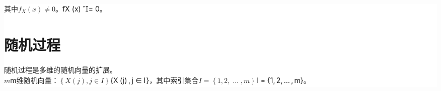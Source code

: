 其中<span class="katex--inline"><span class="katex"><span class="katex-mathml"><math xmlns="http://www.w3.org/1998/Math/MathML"><semantics><mrow><msub><mi>f</mi><mi>X</mi></msub><mrow><mo fence="true">(</mo><mi>x</mi><mo fence="true">)</mo></mrow><mo mathvariant="normal">≠</mo><mn>0</mn><mtext>。</mtext></mrow><annotation encoding="application/x-tex">{f_X}\left( x \right) \ne 0。</annotation></semantics></math></span><span class="katex-html" aria-hidden="true"><span class="base"><span class="strut" style="height: 1em; vertical-align: -0.25em;"></span><span class="mord"><span class="mord"><span class="mord mathnormal" style="margin-right: 0.10764em;">f</span><span class="msupsub"><span class="vlist-t vlist-t2"><span class="vlist-r"><span class="vlist" style="height: 0.328331em;"><span class="" style="top: -2.55em; margin-left: -0.10764em; margin-right: 0.05em;"><span class="pstrut" style="height: 2.7em;"></span><span class="sizing reset-size6 size3 mtight"><span class="mord mathnormal mtight" style="margin-right: 0.07847em;">X</span></span></span></span><span class="vlist-s">​</span></span><span class="vlist-r"><span class="vlist" style="height: 0.15em;"><span class=""></span></span></span></span></span></span></span><span class="mspace" style="margin-right: 0.166667em;"></span><span class="minner"><span class="mopen delimcenter" style="top: 0em;">(</span><span class="mord mathnormal">x</span><span class="mclose delimcenter" style="top: 0em;">)</span></span><span class="mspace" style="margin-right: 0.277778em;"></span><span class="mrel"><span class="mrel"><span class="mord vbox"><span class="thinbox"><span class="rlap"><span class="strut" style="height: 0.88888em; vertical-align: -0.19444em;"></span><span class="inner"><span class="mord"><span class="mrel"></span></span></span><span class="fix"></span></span></span></span></span><span class="mrel">=</span></span><span class="mspace" style="margin-right: 0.277778em;"></span></span><span class="base"><span class="strut" style="height: 0.68333em; vertical-align: 0em;"></span><span class="mord">0</span><span class="mord cjk_fallback">。</span></span></span></span></span></p>
<h1 id="随机过程">随机过程</h1>
<p>随机过程是多维的随机向量的扩展。<br>
<span class="katex--inline"><span class="katex"><span class="katex-mathml"><math xmlns="http://www.w3.org/1998/Math/MathML"><semantics><mrow><mi>m</mi></mrow><annotation encoding="application/x-tex">m</annotation></semantics></math></span><span class="katex-html" aria-hidden="true"><span class="base"><span class="strut" style="height: 0.43056em; vertical-align: 0em;"></span><span class="mord mathnormal">m</span></span></span></span></span>维随机向量：<span class="katex--inline"><span class="katex"><span class="katex-mathml"><math xmlns="http://www.w3.org/1998/Math/MathML"><semantics><mrow><mo fence="true">{</mo><mrow><mi>X</mi><mrow><mo fence="true">(</mo><mi>j</mi><mo fence="true">)</mo></mrow><mo separator="true">,</mo><mi>j</mi><mo>∈</mo><mi>I</mi></mrow><mo fence="true">}</mo></mrow><annotation encoding="application/x-tex">\left\{ {X\left( j \right),j \in I} \right\}</annotation></semantics></math></span><span class="katex-html" aria-hidden="true"><span class="base"><span class="strut" style="height: 1em; vertical-align: -0.25em;"></span><span class="minner"><span class="mopen delimcenter" style="top: 0em;">{</span><span class="mord"><span class="mord mathnormal" style="margin-right: 0.07847em;">X</span><span class="mspace" style="margin-right: 0.166667em;"></span><span class="minner"><span class="mopen delimcenter" style="top: 0em;">(</span><span class="mord mathnormal" style="margin-right: 0.05724em;">j</span><span class="mclose delimcenter" style="top: 0em;">)</span></span><span class="mspace" style="margin-right: 0.166667em;"></span><span class="mpunct">,</span><span class="mspace" style="margin-right: 0.166667em;"></span><span class="mord mathnormal" style="margin-right: 0.05724em;">j</span><span class="mspace" style="margin-right: 0.277778em;"></span><span class="mrel">∈</span><span class="mspace" style="margin-right: 0.277778em;"></span><span class="mord mathnormal" style="margin-right: 0.07847em;">I</span></span><span class="mclose delimcenter" style="top: 0em;">}</span></span></span></span></span></span>，其中索引集合<span class="katex--inline"><span class="katex"><span class="katex-mathml"><math xmlns="http://www.w3.org/1998/Math/MathML"><semantics><mrow><mi>I</mi><mo>=</mo><mrow><mo fence="true">{</mo><mrow><mn>1</mn><mo separator="true">,</mo><mn>2</mn><mo separator="true">,</mo><mo>…</mo><mo separator="true">,</mo><mi>m</mi></mrow><mo fence="true">}</mo></mrow></mrow><annotation encoding="application/x-tex">I = \left\{ {1,2, \ldots ,m} \right\}</annotation></semantics></math></span><span class="katex-html" aria-hidden="true"><span class="base"><span class="strut" style="height: 0.68333em; vertical-align: 0em;"></span><span class="mord mathnormal" style="margin-right: 0.07847em;">I</span><span class="mspace" style="margin-right: 0.277778em;"></span><span class="mrel">=</span><span class="mspace" style="margin-right: 0.277778em;"></span></span><span class="base"><span class="strut" style="height: 1em; vertical-align: -0.25em;"></span><span class="minner"><span class="mopen delimcenter" style="top: 0em;">{</span><span class="mord"><span class="mord">1</span><span class="mpunct">,</span><span class="mspace" style="margin-right: 0.166667em;"></span><span class="mord">2</span><span class="mpunct">,</span><span class="mspace" style="margin-right: 0.166667em;"></span><span class="minner">…</span><span class="mspace" style="margin-right: 0.166667em;"></span><span class="mpunct">,</span><span class="mspace" style="margin-right: 0.166667em;"></span><span class="mord mathnormal">m</span></span><span class="mclose delimcenter" style="top: 0em;">}</span></span></span></span></span></span>。<br>